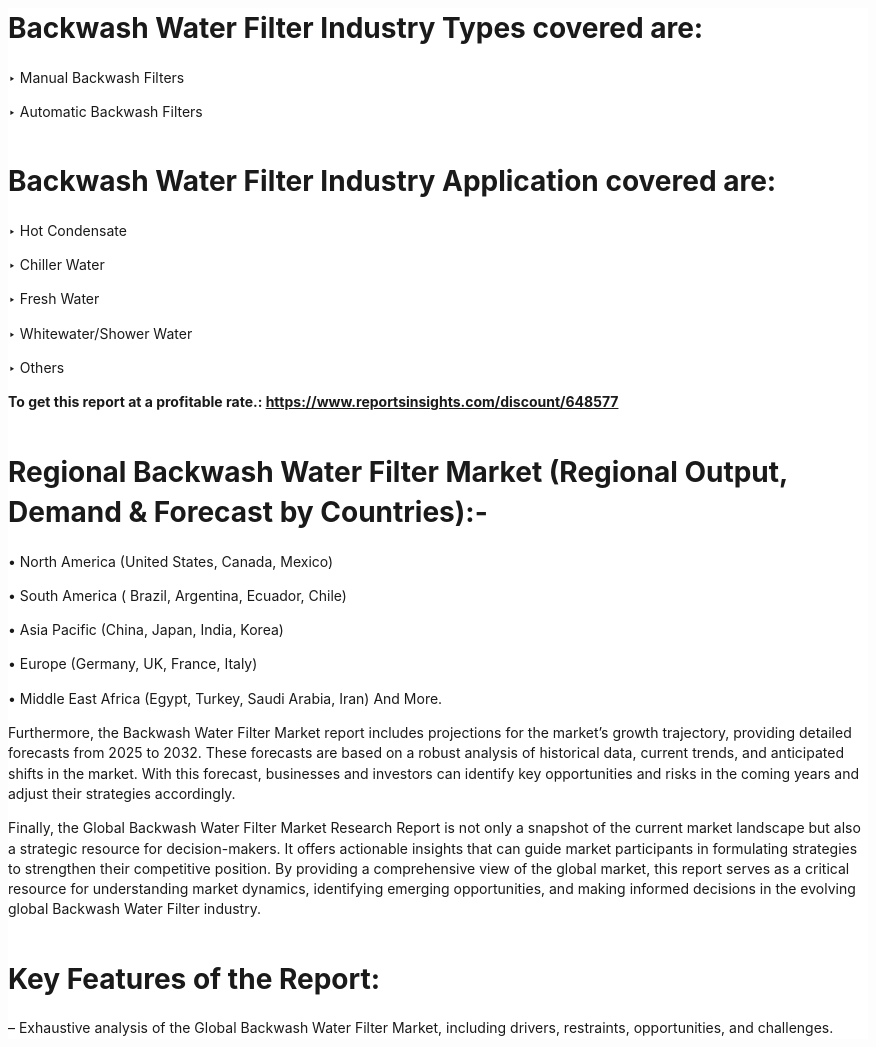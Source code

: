 # <strong>Backwash Water Filter Industry Types covered are:</strong>

‣ Manual Backwash Filters

‣ Automatic Backwash Filters

# <strong>Backwash Water Filter Industry Application covered are:</strong>

‣ Hot Condensate

‣ Chiller Water

‣ Fresh Water

‣ Whitewater/Shower Water

‣ Others

<strong>To get this report at a profitable rate.: <a href=https://www.reportsinsights.com/discount/648577>https://www.reportsinsights.com/discount/648577</a></strong>

# <strong>Regional Backwash Water Filter Market (Regional Output, Demand &amp; Forecast by Countries):-</strong>

• North America (United States, Canada, Mexico)

• South America ( Brazil, Argentina, Ecuador, Chile)

• Asia Pacific (China, Japan, India, Korea)

• Europe (Germany, UK, France, Italy)

• Middle East Africa (Egypt, Turkey, Saudi Arabia, Iran) And More.

Furthermore, the Backwash Water Filter Market report includes projections for the market’s growth trajectory, providing detailed forecasts from 2025 to 2032. These forecasts are based on a robust analysis of historical data, current trends, and anticipated shifts in the market. With this forecast, businesses and investors can identify key opportunities and risks in the coming years and adjust their strategies accordingly.

Finally, the Global Backwash Water Filter Market Research Report is not only a snapshot of the current market landscape but also a strategic resource for decision-makers. It offers actionable insights that can guide market participants in formulating strategies to strengthen their competitive position. By providing a comprehensive view of the global market, this report serves as a critical resource for understanding market dynamics, identifying emerging opportunities, and making informed decisions in the evolving global Backwash Water Filter industry.

# <strong>Key Features of the Report:</strong>

– Exhaustive analysis of the Global Backwash Water Filter Market, including drivers, restraints, opportunities, and challenges.

